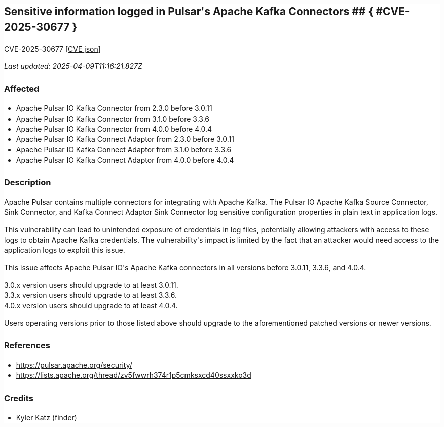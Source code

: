 
## Sensitive information logged in Pulsar's Apache Kafka Connectors ## { #CVE-2025-30677 }

CVE-2025-30677 [\[CVE json\]](./CVE-2025-30677.cve.json)

_Last updated: 2025-04-09T11:16:21.827Z_

### Affected

* Apache Pulsar IO Kafka Connector from 2.3.0 before 3.0.11
* Apache Pulsar IO Kafka Connector from 3.1.0 before 3.3.6
* Apache Pulsar IO Kafka Connector from 4.0.0 before 4.0.4
* Apache Pulsar IO Kafka Connect Adaptor from 2.3.0 before 3.0.11
* Apache Pulsar IO Kafka Connect Adaptor from 3.1.0 before 3.3.6
* Apache Pulsar IO Kafka Connect Adaptor from 4.0.0 before 4.0.4


### Description

<p>Apache Pulsar contains multiple connectors for integrating with Apache Kafka. The Pulsar IO Apache Kafka Source Connector, Sink Connector, and Kafka Connect Adaptor Sink Connector log sensitive configuration properties in plain text in application logs.</p>
<p><span style="background-color: var(--wht);">This vulnerability can lead to unintended exposure of credentials in log files, potentially allowing attackers with access to these logs to obtain Apache Kafka credentials. The vulnerability's impact is limited by the fact that an attacker would need access to the application logs to exploit this issue.</span></p><p>This issue affects Apache Pulsar IO's Apache Kafka connectors in all versions before 3.0.11, 3.3.6, and 4.0.4.</p>
<p>3.0.x version users should upgrade to at least 3.0.11.<br>
3.3.x version users should upgrade to at least 3.3.6.<br>
4.0.x version users should upgrade to at least 4.0.4.</p>
<p>Users operating versions prior to those listed above should upgrade to the aforementioned patched versions or newer versions.</p>

### References
* https://pulsar.apache.org/security/
* https://lists.apache.org/thread/zv5fwwrh374r1p5cmksxcd40ssxxko3d


### Credits
* Kyler Katz (finder)
